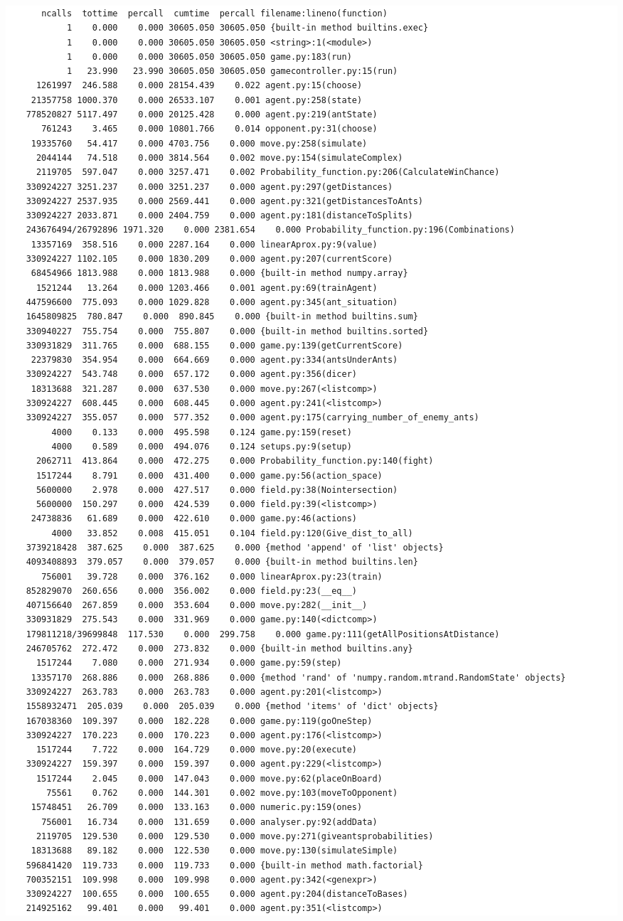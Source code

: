            ncalls  tottime  percall  cumtime  percall filename:lineno(function)
                1    0.000    0.000 30605.050 30605.050 {built-in method builtins.exec}
                1    0.000    0.000 30605.050 30605.050 <string>:1(<module>)
                1    0.000    0.000 30605.050 30605.050 game.py:183(run)
                1   23.990   23.990 30605.050 30605.050 gamecontroller.py:15(run)
          1261997  246.588    0.000 28154.439    0.022 agent.py:15(choose)
         21357758 1000.370    0.000 26533.107    0.001 agent.py:258(state)
        778520827 5117.497    0.000 20125.428    0.000 agent.py:219(antState)
           761243    3.465    0.000 10801.766    0.014 opponent.py:31(choose)
         19335760   54.417    0.000 4703.756    0.000 move.py:258(simulate)
          2044144   74.518    0.000 3814.564    0.002 move.py:154(simulateComplex)
          2119705  597.047    0.000 3257.471    0.002 Probability_function.py:206(CalculateWinChance)
        330924227 3251.237    0.000 3251.237    0.000 agent.py:297(getDistances)
        330924227 2537.935    0.000 2569.441    0.000 agent.py:321(getDistancesToAnts)
        330924227 2033.871    0.000 2404.759    0.000 agent.py:181(distanceToSplits)
        243676494/26792896 1971.320    0.000 2381.654    0.000 Probability_function.py:196(Combinations)
         13357169  358.516    0.000 2287.164    0.000 linearAprox.py:9(value)
        330924227 1102.105    0.000 1830.209    0.000 agent.py:207(currentScore)
         68454966 1813.988    0.000 1813.988    0.000 {built-in method numpy.array}
          1521244   13.264    0.000 1203.466    0.001 agent.py:69(trainAgent)
        447596600  775.093    0.000 1029.828    0.000 agent.py:345(ant_situation)
        1645809825  780.847    0.000  890.845    0.000 {built-in method builtins.sum}
        330940227  755.754    0.000  755.807    0.000 {built-in method builtins.sorted}
        330931829  311.765    0.000  688.155    0.000 game.py:139(getCurrentScore)
         22379830  354.954    0.000  664.669    0.000 agent.py:334(antsUnderAnts)
        330924227  543.748    0.000  657.172    0.000 agent.py:356(dicer)
         18313688  321.287    0.000  637.530    0.000 move.py:267(<listcomp>)
        330924227  608.445    0.000  608.445    0.000 agent.py:241(<listcomp>)
        330924227  355.057    0.000  577.352    0.000 agent.py:175(carrying_number_of_enemy_ants)
             4000    0.133    0.000  495.598    0.124 game.py:159(reset)
             4000    0.589    0.000  494.076    0.124 setups.py:9(setup)
          2062711  413.864    0.000  472.275    0.000 Probability_function.py:140(fight)
          1517244    8.791    0.000  431.400    0.000 game.py:56(action_space)
          5600000    2.978    0.000  427.517    0.000 field.py:38(Nointersection)
          5600000  150.297    0.000  424.539    0.000 field.py:39(<listcomp>)
         24738836   61.689    0.000  422.610    0.000 game.py:46(actions)
             4000   33.852    0.008  415.051    0.104 field.py:120(Give_dist_to_all)
        3739218428  387.625    0.000  387.625    0.000 {method 'append' of 'list' objects}
        4093408893  379.057    0.000  379.057    0.000 {built-in method builtins.len}
           756001   39.728    0.000  376.162    0.000 linearAprox.py:23(train)
        852829070  260.656    0.000  356.002    0.000 field.py:23(__eq__)
        407156640  267.859    0.000  353.604    0.000 move.py:282(__init__)
        330931829  275.543    0.000  331.969    0.000 game.py:140(<dictcomp>)
        179811218/39699848  117.530    0.000  299.758    0.000 game.py:111(getAllPositionsAtDistance)
        246705762  272.472    0.000  273.832    0.000 {built-in method builtins.any}
          1517244    7.080    0.000  271.934    0.000 game.py:59(step)
         13357170  268.886    0.000  268.886    0.000 {method 'rand' of 'numpy.random.mtrand.RandomState' objects}
        330924227  263.783    0.000  263.783    0.000 agent.py:201(<listcomp>)
        1558932471  205.039    0.000  205.039    0.000 {method 'items' of 'dict' objects}
        167038360  109.397    0.000  182.228    0.000 game.py:119(goOneStep)
        330924227  170.223    0.000  170.223    0.000 agent.py:176(<listcomp>)
          1517244    7.722    0.000  164.729    0.000 move.py:20(execute)
        330924227  159.397    0.000  159.397    0.000 agent.py:229(<listcomp>)
          1517244    2.045    0.000  147.043    0.000 move.py:62(placeOnBoard)
            75561    0.762    0.000  144.301    0.002 move.py:103(moveToOpponent)
         15748451   26.709    0.000  133.163    0.000 numeric.py:159(ones)
           756001   16.734    0.000  131.659    0.000 analyser.py:92(addData)
          2119705  129.530    0.000  129.530    0.000 move.py:271(giveantsprobabilities)
         18313688   89.182    0.000  122.530    0.000 move.py:130(simulateSimple)
        596841420  119.733    0.000  119.733    0.000 {built-in method math.factorial}
        700352151  109.998    0.000  109.998    0.000 agent.py:342(<genexpr>)
        330924227  100.655    0.000  100.655    0.000 agent.py:204(distanceToBases)
        214925162   99.401    0.000   99.401    0.000 agent.py:351(<listcomp>)